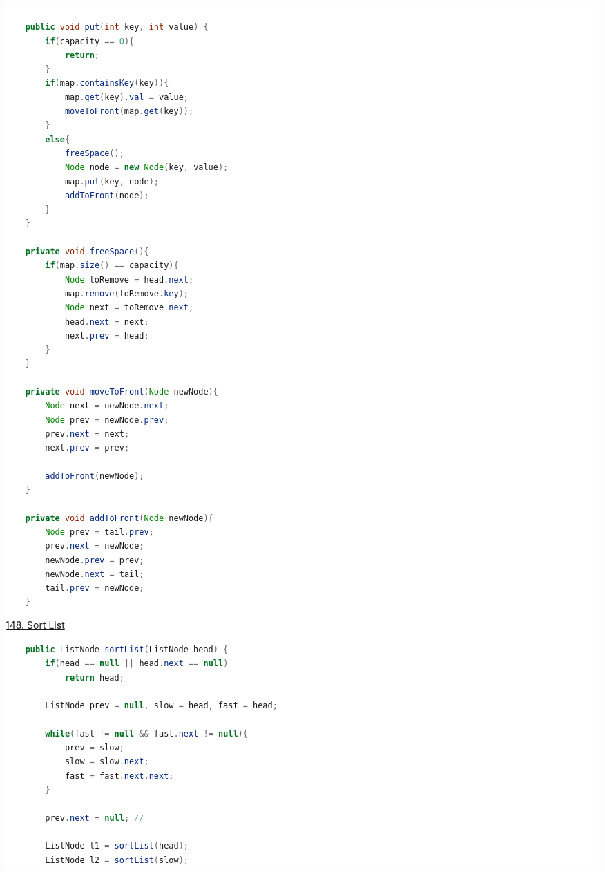 ```java
    
    public void put(int key, int value) {
        if(capacity == 0){
            return;
        }
        if(map.containsKey(key)){
            map.get(key).val = value;
            moveToFront(map.get(key));
        }
        else{
            freeSpace();
            Node node = new Node(key, value);
            map.put(key, node);
            addToFront(node);
        }
    }
    
    private void freeSpace(){
        if(map.size() == capacity){
            Node toRemove = head.next;
            map.remove(toRemove.key);
            Node next = toRemove.next;
            head.next = next;
            next.prev = head;
        }
    }
    
    private void moveToFront(Node newNode){
        Node next = newNode.next;
        Node prev = newNode.prev;
        prev.next = next;
        next.prev = prev;
        
        addToFront(newNode);
    }
    
    private void addToFront(Node newNode){
        Node prev = tail.prev;
        prev.next = newNode;
        newNode.prev = prev;
        newNode.next = tail;
        tail.prev = newNode;
    }
```

[148. Sort List](https://leetcode.com/problems/sort-list/)

```java
    public ListNode sortList(ListNode head) {
        if(head == null || head.next == null)
            return head;
        
        ListNode prev = null, slow = head, fast = head;
        
        while(fast != null && fast.next != null){
            prev = slow;
            slow = slow.next;
            fast = fast.next.next;
        }
        
        prev.next = null; //
        
        ListNode l1 = sortList(head);
        ListNode l2 = sortList(slow);
```